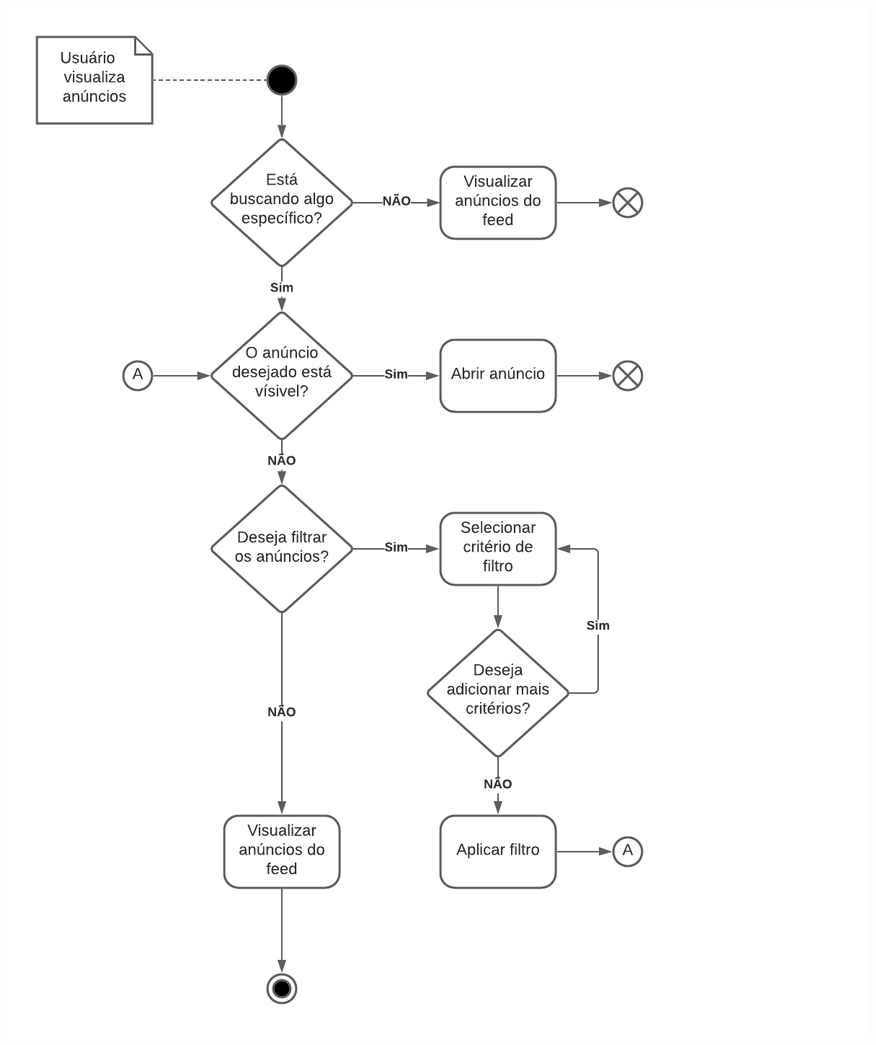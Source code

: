 ![Diagrama de atividade de visualizar anúncio](../../../assets/diagrama_atividade/visualizar_anuncios.png)
